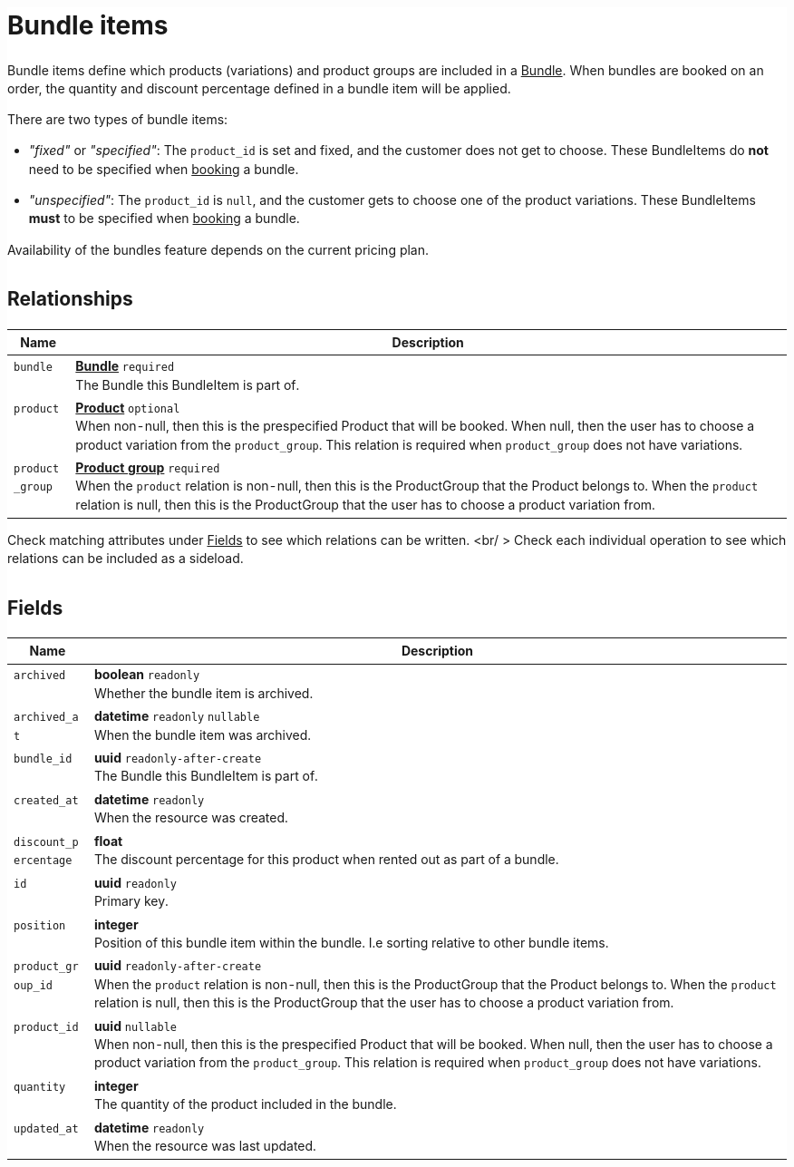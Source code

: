 # Bundle items

Bundle items define which products (variations) and product groups are included in a [Bundle](#bundles).
When bundles are booked on an order, the quantity and discount percentage defined
in a bundle item will be applied.

There are two types of bundle items:

  - _"fixed"_ or _"specified"_: The `product_id` is set and fixed, and the customer does not get to choose.
  These BundleItems do **not** need to be specified when [booking](#order-fulfillments-actions) a bundle.

  - _"unspecified"_: The `product_id` is `null`, and the customer gets to choose one of the product variations.
  These BundleItems **must** to be specified when [booking](#order-fulfillments-actions) a bundle.

<aside class="notice">
  Availability of the bundles feature depends on the current pricing plan.
</aside>

## Relationships
Name | Description
-- | --
`bundle` | **[Bundle](#bundles)** `required`<br>The Bundle this BundleItem is part of. 
`product` | **[Product](#products)** `optional`<br>When non-null, then this is the prespecified Product that will be booked. When null, then the user has to choose a product variation from the `product_group`. This relation is required when `product_group` does not have variations.
`product_group` | **[Product group](#product-groups)** `required`<br>When the `product` relation is non-null, then this is the ProductGroup that the Product belongs to. When the `product` relation is null, then this is the ProductGroup that the user has to choose a product variation from.


Check matching attributes under [Fields](#bundle-items-fields) to see which relations can be written.
<br/ >
Check each individual operation to see which relations can be included as a sideload.
## Fields

 Name | Description
-- | --
`archived` | **boolean** `readonly`<br>Whether the bundle item is archived. 
`archived_at` | **datetime** `readonly` `nullable`<br>When the bundle item was archived. 
`bundle_id` | **uuid** `readonly-after-create`<br>The Bundle this BundleItem is part of. 
`created_at` | **datetime** `readonly`<br>When the resource was created.
`discount_percentage` | **float** <br>The discount percentage for this product when rented out as part of a bundle. 
`id` | **uuid** `readonly`<br>Primary key.
`position` | **integer** <br>Position of this bundle item within the bundle. I.e sorting relative to other bundle items. 
`product_group_id` | **uuid** `readonly-after-create`<br>When the `product` relation is non-null, then this is the ProductGroup that the Product belongs to. When the `product` relation is null, then this is the ProductGroup that the user has to choose a product variation from.
`product_id` | **uuid** `nullable`<br>When non-null, then this is the prespecified Product that will be booked. When null, then the user has to choose a product variation from the `product_group`. This relation is required when `product_group` does not have variations.
`quantity` | **integer** <br>The quantity of the product included in the bundle. 
`updated_at` | **datetime** `readonly`<br>When the resource was last updated.
